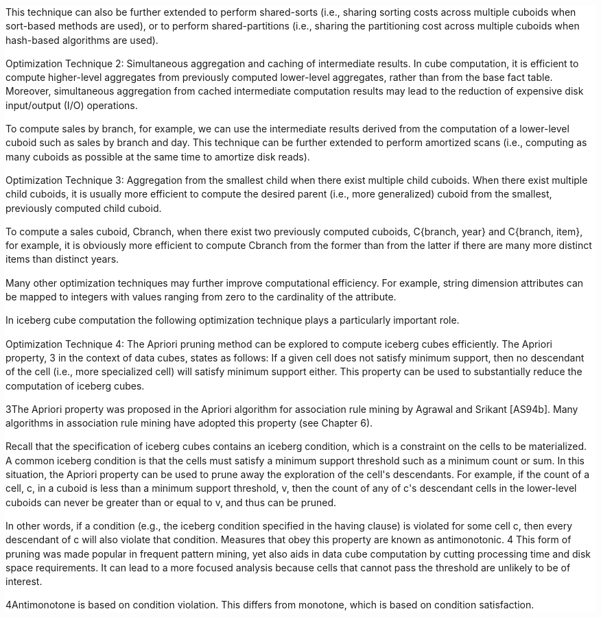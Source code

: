 This technique can also be further extended to perform shared-sorts (i.e., sharing sorting costs across multiple cuboids when sort-based methods are used), or to perform shared-partitions (i.e., sharing the partitioning cost across multiple cuboids when hash-based algorithms are used).

Optimization Technique 2: Simultaneous aggregation and caching of intermediate results. In cube computation, it is efficient to compute higher-level aggregates from previously computed lower-level aggregates, rather than from the base fact table. Moreover, simultaneous aggregation from cached intermediate computation results may lead to the reduction of expensive disk input/output (I/O) operations.

To compute sales by branch, for example, we can use the intermediate results derived from the computation of a lower-level cuboid such as sales by branch and day. This technique can be further extended to perform amortized scans (i.e., computing as many cuboids as possible at the same time to amortize disk reads).

Optimization Technique 3: Aggregation from the smallest child when there exist multiple child cuboids. When there exist multiple child cuboids, it is usually more efficient to compute the desired parent (i.e., more generalized) cuboid from the smallest, previously computed child cuboid.

To compute a sales cuboid, Cbranch, when there exist two previously computed cuboids, C{branch, year} and C{branch, item}, for example, it is obviously more efficient to compute Cbranch from the former than from the latter if there are many more distinct items than distinct years.

Many other optimization techniques may further improve computational efficiency. For example, string dimension attributes can be mapped to integers with values ranging from zero to the cardinality of the attribute.

In iceberg cube computation the following optimization technique plays a particularly important role.

Optimization Technique 4: The Apriori pruning method can be explored to compute iceberg cubes efficiently. The Apriori property, 3 in the context of data cubes, states as follows: If a given cell does not satisfy minimum support, then no descendant of the cell (i.e., more specialized cell) will satisfy minimum support either. This property can be used to substantially reduce the computation of iceberg cubes.

3The Apriori property was proposed in the Apriori algorithm for association rule mining by Agrawal and Srikant [AS94b]. Many algorithms in association rule mining have adopted this property (see Chapter 6).

Recall that the specification of iceberg cubes contains an iceberg condition, which is a constraint on the cells to be materialized. A common iceberg condition is that the cells must satisfy a minimum support threshold such as a minimum count or sum. In this situation, the Apriori property can be used to prune away the exploration of the cell's descendants. For example, if the count of a cell, c, in a cuboid is less than a minimum support threshold, v, then the count of any of c's descendant cells in the lower-level cuboids can never be greater than or equal to v, and thus can be pruned.

In other words, if a condition (e.g., the iceberg condition specified in the having clause) is violated for some cell c, then every descendant of c will also violate that condition. Measures that obey this property are known as antimonotonic. 4 This form of pruning was made popular in frequent pattern mining, yet also aids in data cube computation by cutting processing time and disk space requirements. It can lead to a more focused analysis because cells that cannot pass the threshold are unlikely to be of interest.

4Antimonotone is based on condition violation. This differs from monotone, which is based on condition satisfaction.
